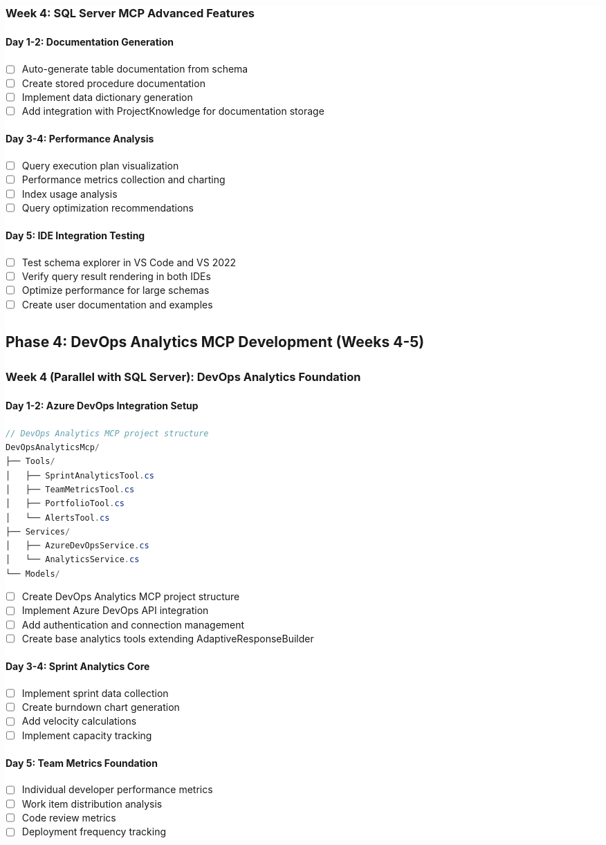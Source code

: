 ### Week 4: SQL Server MCP Advanced Features

#### Day 1-2: Documentation Generation
- [ ] Auto-generate table documentation from schema
- [ ] Create stored procedure documentation
- [ ] Implement data dictionary generation
- [ ] Add integration with ProjectKnowledge for documentation storage

#### Day 3-4: Performance Analysis
- [ ] Query execution plan visualization
- [ ] Performance metrics collection and charting
- [ ] Index usage analysis
- [ ] Query optimization recommendations

#### Day 5: IDE Integration Testing
- [ ] Test schema explorer in VS Code and VS 2022
- [ ] Verify query result rendering in both IDEs
- [ ] Optimize performance for large schemas
- [ ] Create user documentation and examples

## Phase 4: DevOps Analytics MCP Development (Weeks 4-5)

### Week 4 (Parallel with SQL Server): DevOps Analytics Foundation

#### Day 1-2: Azure DevOps Integration Setup
```csharp
// DevOps Analytics MCP project structure
DevOpsAnalyticsMcp/
├── Tools/
│   ├── SprintAnalyticsTool.cs
│   ├── TeamMetricsTool.cs
│   ├── PortfolioTool.cs
│   └── AlertsTool.cs
├── Services/
│   ├── AzureDevOpsService.cs
│   └── AnalyticsService.cs
└── Models/
```
- [ ] Create DevOps Analytics MCP project structure
- [ ] Implement Azure DevOps API integration
- [ ] Add authentication and connection management
- [ ] Create base analytics tools extending AdaptiveResponseBuilder

#### Day 3-4: Sprint Analytics Core
- [ ] Implement sprint data collection
- [ ] Create burndown chart generation
- [ ] Add velocity calculations
- [ ] Implement capacity tracking

#### Day 5: Team Metrics Foundation
- [ ] Individual developer performance metrics
- [ ] Work item distribution analysis
- [ ] Code review metrics
- [ ] Deployment frequency tracking
